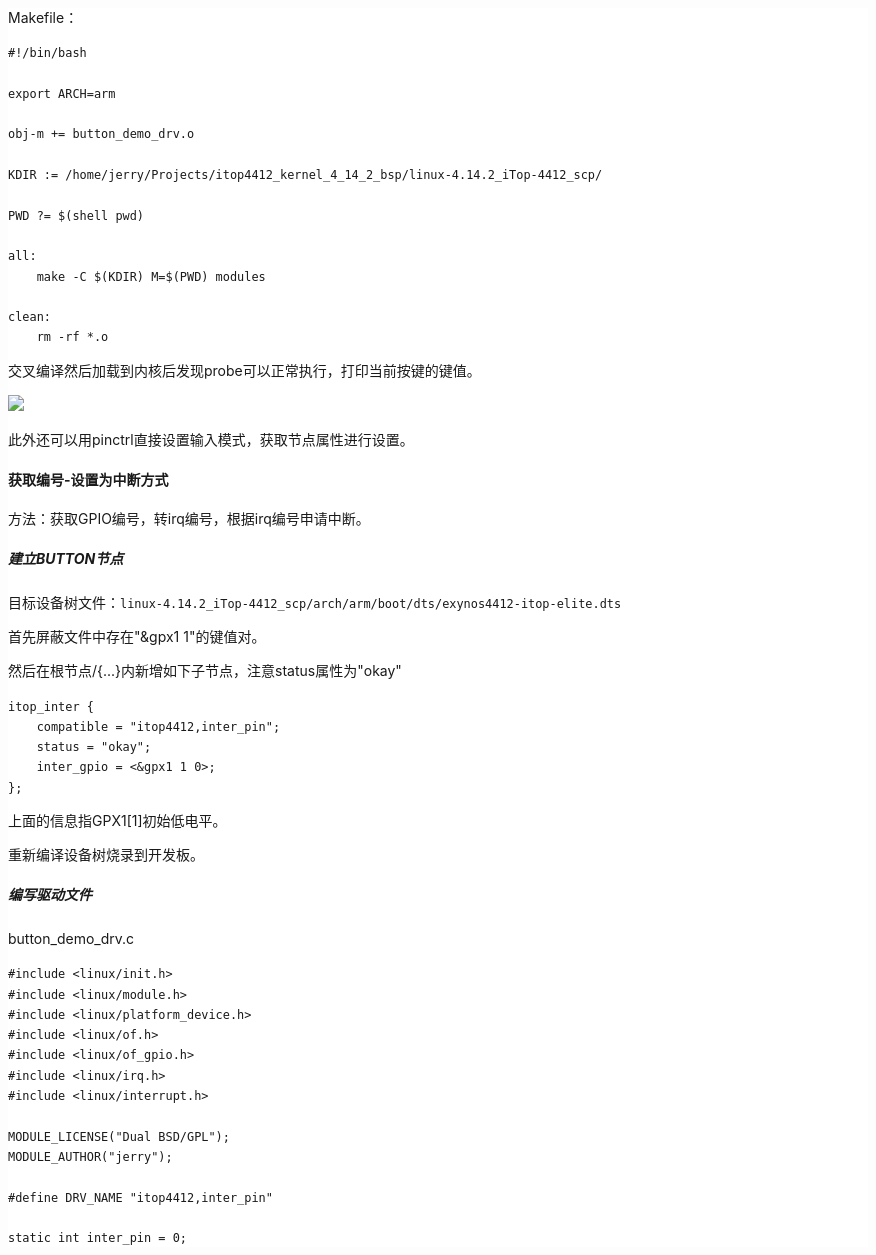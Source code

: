 Makefile：

```
#!/bin/bash

export ARCH=arm

obj-m += button_demo_drv.o

KDIR := /home/jerry/Projects/itop4412_kernel_4_14_2_bsp/linux-4.14.2_iTop-4412_scp/

PWD ?= $(shell pwd)

all:
	make -C $(KDIR) M=$(PWD) modules

clean:
	rm -rf *.o
```

交叉编译然后加载到内核后发现probe可以正常执行，打印当前按键的键值。

![](https://raw.githubusercontent.com/jvfan/jvfan.github.io/master/img/post_img/20190818123459.png)

此外还可以用pinctrl直接设置输入模式，获取节点属性进行设置。



#### 获取编号-设置为中断方式

方法：获取GPIO编号，转irq编号，根据irq编号申请中断。

##### 建立BUTTON节点

目标设备树文件：`linux-4.14.2_iTop-4412_scp/arch/arm/boot/dts/exynos4412-itop-elite.dts`

首先屏蔽文件中存在"&gpx1 1"的键值对。

然后在根节点/{...}内新增如下子节点，注意status属性为"okay"

```
itop_inter {
    compatible = "itop4412,inter_pin";
    status = "okay";
    inter_gpio = <&gpx1 1 0>;
};
```

上面的信息指GPX1[1]初始低电平。

重新编译设备树烧录到开发板。

##### 编写驱动文件

button_demo_drv.c

```
#include <linux/init.h>
#include <linux/module.h>
#include <linux/platform_device.h>
#include <linux/of.h>
#include <linux/of_gpio.h>
#include <linux/irq.h>
#include <linux/interrupt.h>

MODULE_LICENSE("Dual BSD/GPL");
MODULE_AUTHOR("jerry");

#define DRV_NAME "itop4412,inter_pin"

static int inter_pin = 0;
```
